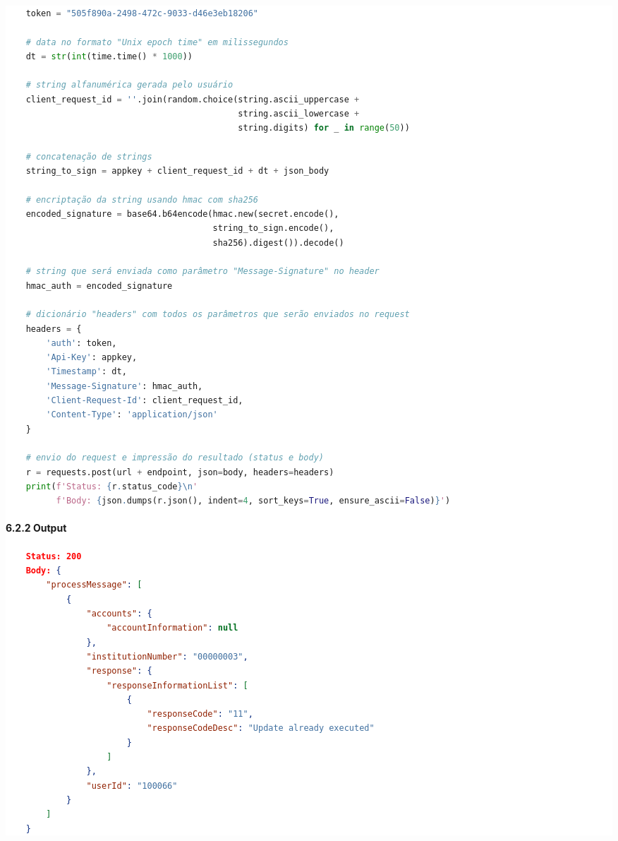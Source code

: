 ```python
    token = "505f890a-2498-472c-9033-d46e3eb18206"
    
    # data no formato "Unix epoch time" em milissegundos
    dt = str(int(time.time() * 1000))
    
    # string alfanumérica gerada pelo usuário
    client_request_id = ''.join(random.choice(string.ascii_uppercase +
                                              string.ascii_lowercase +
                                              string.digits) for _ in range(50))
    
    # concatenação de strings
    string_to_sign = appkey + client_request_id + dt + json_body
    
    # encriptação da string usando hmac com sha256
    encoded_signature = base64.b64encode(hmac.new(secret.encode(),
                                         string_to_sign.encode(),
                                         sha256).digest()).decode()
    
    # string que será enviada como parâmetro "Message-Signature" no header
    hmac_auth = encoded_signature
    
    # dicionário "headers" com todos os parâmetros que serão enviados no request
    headers = {
        'auth': token,
        'Api-Key': appkey,
        'Timestamp': dt,
        'Message-Signature': hmac_auth,
        'Client-Request-Id': client_request_id,
        'Content-Type': 'application/json'
    }
    
    # envio do request e impressão do resultado (status e body)
    r = requests.post(url + endpoint, json=body, headers=headers)
    print(f'Status: {r.status_code}\n'
          f'Body: {json.dumps(r.json(), indent=4, sort_keys=True, ensure_ascii=False)}')
```
    

#### 6.2.2 Output

```json
    Status: 200
    Body: {
        "processMessage": [
            {
                "accounts": {
                    "accountInformation": null
                },
                "institutionNumber": "00000003",
                "response": {
                    "responseInformationList": [
                        {
                            "responseCode": "11",
                            "responseCodeDesc": "Update already executed"
                        }
                    ]
                },
                "userId": "100066"
            }
        ]
    }
```
